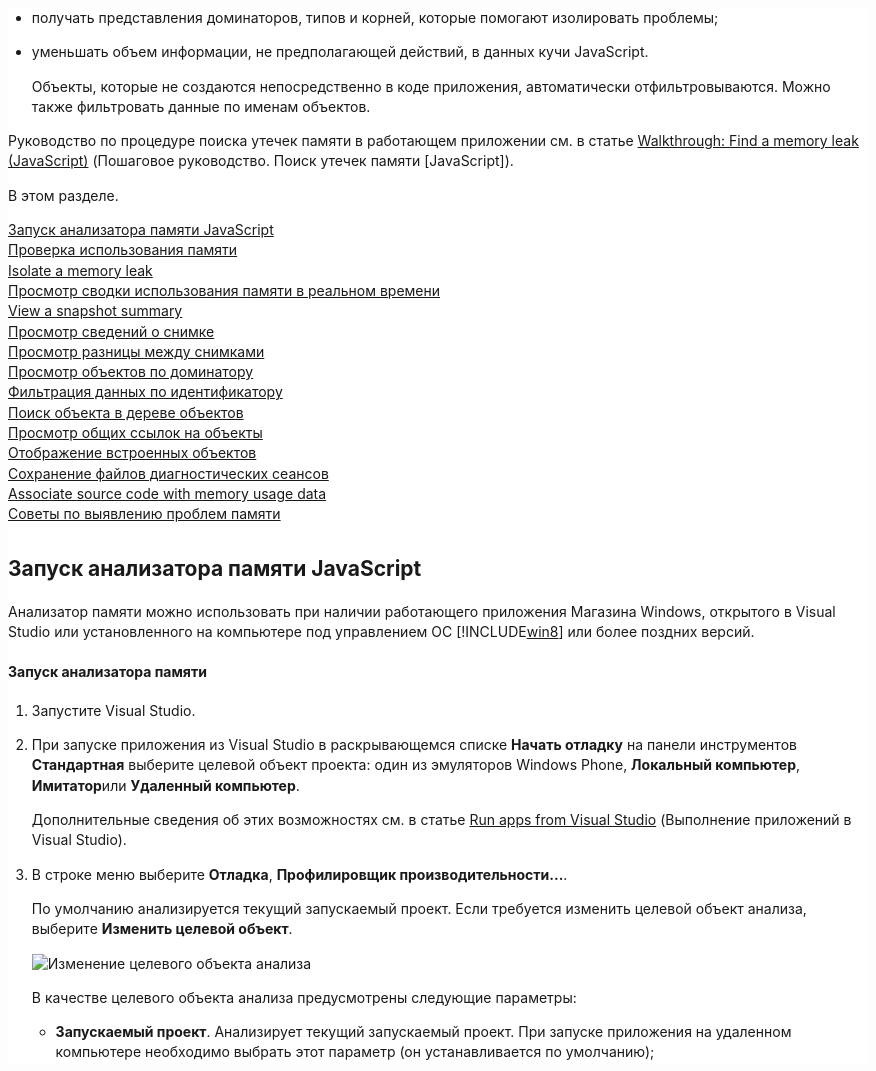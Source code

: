 -   получать представления доминаторов, типов и корней, которые помогают изолировать проблемы;  
  
-   уменьшать объем информации, не предполагающей действий, в данных кучи JavaScript.  
  
     Объекты, которые не создаются непосредственно в коде приложения, автоматически отфильтровываются. Можно также фильтровать данные по именам объектов.  
  
 Руководство по процедуре поиска утечек памяти в работающем приложении см. в статье [Walkthrough: Find a memory leak (JavaScript)](../profiling/walkthrough-find-a-memory-leak-javascript.md) (Пошаговое руководство. Поиск утечек памяти [JavaScript]).  
  
 В этом разделе.  
  
 [Запуск анализатора памяти JavaScript](#Run)   
 [Проверка использования памяти](#Check)   
 [Isolate a memory leak](#Isolate)   
 [Просмотр сводки использования памяти в реальном времени](#LiveMemory)   
 [View a snapshot summary](#SnapshotSummary)   
 [Просмотр сведений о снимке](#SnapshotDetails)   
 [Просмотр разницы между снимками](#SnapshotDiff)   
 [Просмотр объектов по доминатору](#FoldObjects)   
 [Фильтрация данных по идентификатору](#Filter)   
 [Поиск объекта в дереве объектов](#ShowInRootsView)   
 [Просмотр общих ссылок на объекты](#References)   
 [Отображение встроенных объектов](#BuiltInValues)   
 [Сохранение файлов диагностических сеансов](#Save)   
 [Associate source code with memory usage data](#JSConsoleCommands)   
 [Советы по выявлению проблем памяти](#Tips)  
  
##  <a name="Run"></a> Запуск анализатора памяти JavaScript  
 Анализатор памяти можно использовать при наличии работающего приложения Магазина Windows, открытого в Visual Studio или установленного на компьютере под управлением ОС [!INCLUDE[win8](../includes/win8-md.md)] или более поздних версий.  
  
#### <a name="to-run-the-memory-analyzer"></a>Запуск анализатора памяти  
  
1.  Запустите Visual Studio.  
  
2.  При запуске приложения из Visual Studio в раскрывающемся списке **Начать отладку** на панели инструментов **Стандартная** выберите целевой объект проекта: один из эмуляторов Windows Phone, **Локальный компьютер**, **Имитатор**или **Удаленный компьютер**.  
  
     Дополнительные сведения об этих возможностях см. в статье [Run apps from Visual Studio](../debugger/run-store-apps-from-visual-studio.md) (Выполнение приложений в Visual Studio).  
  
3.  В строке меню выберите **Отладка**, **Профилировщик производительности...**.  
  
     По умолчанию анализируется текущий запускаемый проект. Если требуется изменить целевой объект анализа, выберите **Изменить целевой объект**.  
  
     ![Изменение целевого объекта анализа](../profiling/media/js-tools-target.png "JS_Tools_Target")  
  
     В качестве целевого объекта анализа предусмотрены следующие параметры:  
  
    -   **Запускаемый проект**. Анализирует текущий запускаемый проект. При запуске приложения на удаленном компьютере необходимо выбрать этот параметр (он устанавливается по умолчанию);  
  